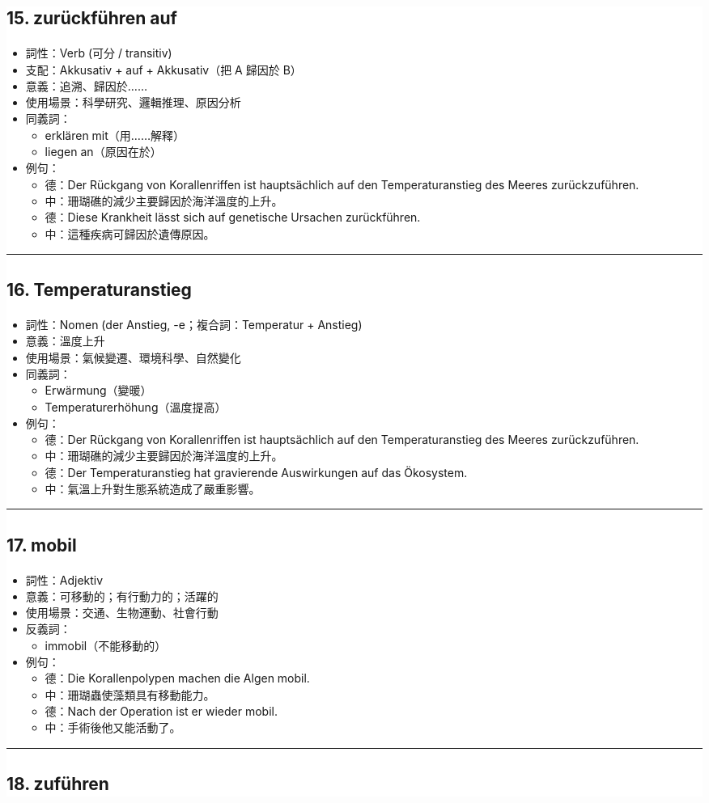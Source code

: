 
## 15. zurückführen auf

- 詞性：Verb (可分 / transitiv)
- 支配：Akkusativ + auf + Akkusativ（把 A 歸因於 B）
- 意義：追溯、歸因於……
- 使用場景：科學研究、邏輯推理、原因分析
- 同義詞：
  - erklären mit（用……解釋）
  - liegen an（原因在於）
- 例句：
  - 德：Der Rückgang von Korallenriffen ist hauptsächlich auf den Temperaturanstieg des Meeres zurückzuführen.
  - 中：珊瑚礁的減少主要歸因於海洋溫度的上升。
  - 德：Diese Krankheit lässt sich auf genetische Ursachen zurückführen.
  - 中：這種疾病可歸因於遺傳原因。

---

## 16. Temperaturanstieg

- 詞性：Nomen (der Anstieg, -e；複合詞：Temperatur + Anstieg)
- 意義：溫度上升
- 使用場景：氣候變遷、環境科學、自然變化
- 同義詞：
  - Erwärmung（變暖）
  - Temperaturerhöhung（溫度提高）
- 例句：
  - 德：Der Rückgang von Korallenriffen ist hauptsächlich auf den Temperaturanstieg des Meeres zurückzuführen.
  - 中：珊瑚礁的減少主要歸因於海洋溫度的上升。
  - 德：Der Temperaturanstieg hat gravierende Auswirkungen auf das Ökosystem.
  - 中：氣溫上升對生態系統造成了嚴重影響。

---

## 17. mobil

- 詞性：Adjektiv
- 意義：可移動的；有行動力的；活躍的
- 使用場景：交通、生物運動、社會行動
- 反義詞：
  - immobil（不能移動的）
- 例句：
  - 德：Die Korallenpolypen machen die Algen mobil.
  - 中：珊瑚蟲使藻類具有移動能力。
  - 德：Nach der Operation ist er wieder mobil.
  - 中：手術後他又能活動了。

---

## 18. zuführen
